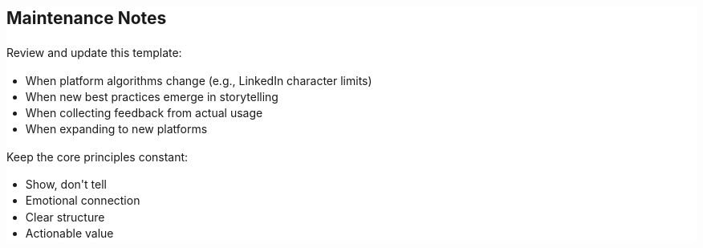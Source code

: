 
## Maintenance Notes

Review and update this template:
- When platform algorithms change (e.g., LinkedIn character limits)
- When new best practices emerge in storytelling
- When collecting feedback from actual usage
- When expanding to new platforms

Keep the core principles constant:
- Show, don't tell
- Emotional connection
- Clear structure
- Actionable value

